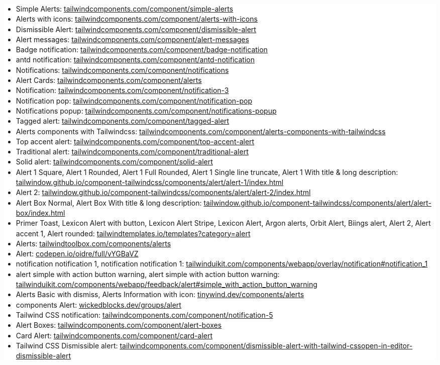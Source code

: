 * Simple Alerts: [tailwindcomponents.com/component/simple-alerts](https://tailwindcomponents.com/component/simple-alerts)
* Alerts with icons: [tailwindcomponents.com/component/alerts-with-icons](https://tailwindcomponents.com/component/alerts-with-icons)
* Dismissible Alert: [tailwindcomponents.com/component/dismissible-alert](https://tailwindcomponents.com/component/dismissible-alert)
* Alert messages: [tailwindcomponents.com/component/alert-messages](https://tailwindcomponents.com/component/alert-messages)
* Badge notification: [tailwindcomponents.com/component/badge-notification](https://tailwindcomponents.com/component/badge-notification)
* antd notification: [tailwindcomponents.com/component/antd-notification](https://tailwindcomponents.com/component/antd-notification)
* Notifications: [tailwindcomponents.com/component/notifications](https://tailwindcomponents.com/component/notifications)
* Alert Cards: [tailwindcomponents.com/component/alerts](https://tailwindcomponents.com/component/alerts)
* Notification: [tailwindcomponents.com/component/notification-3](https://tailwindcomponents.com/component/notification-3)
* Notification pop: [tailwindcomponents.com/component/notification-pop](https://tailwindcomponents.com/component/notification-pop)
* Notifications popup: [tailwindcomponents.com/component/notifications-popup](https://tailwindcomponents.com/component/notifications-popup)
* Tagged alert: [tailwindcomponents.com/component/tagged-alert](https://tailwindcomponents.com/component/tagged-alert)
* Alerts components with Tailwindcss: [tailwindcomponents.com/component/alerts-components-with-tailwindcss](https://tailwindcomponents.com/component/alerts-components-with-tailwindcss)
* Top accent alert: [tailwindcomponents.com/component/top-accent-alert](https://tailwindcomponents.com/component/top-accent-alert)
* Traditional alert: [tailwindcomponents.com/component/traditional-alert](https://tailwindcomponents.com/component/traditional-alert)
* Solid alert: [tailwindcomponents.com/component/solid-alert](https://tailwindcomponents.com/component/solid-alert)
* Alert 1 Square, Alert 1 Rounded, Alert 1 Full Rounded, Alert 1 Single line truncate, Alert 1 With title & long description: [tailwindow.github.io/component-tailwindcss/components/alert/alert-1/index.html](https://tailwindow.github.io/component-tailwindcss/components/alert/alert-1/index.html)
* Alert 2: [tailwindow.github.io/component-tailwindcss/components/alert/alert-2/index.html](https://tailwindow.github.io/component-tailwindcss/components/alert/alert-2/index.html)
* Alert Box Normal, Alert Box With title & long description: [tailwindow.github.io/component-tailwindcss/components/alert/alert-box/index.html](https://tailwindow.github.io/component-tailwindcss/components/alert/alert-box/index.html)
* Primer Toast, Lexicon Alert with button, Lexicon Alert Stripe, Lexicon Alert, Argon alerts, Orbit Alert, Biings alert, Alert 2, Alert accent 1, Alert rounded: [tailwindtemplates.io/templates?category=alert](https://tailwindtemplates.io/templates?category=alert)
* Alerts: [tailwindtoolbox.com/components/alerts](https://www.tailwindtoolbox.com/components/alerts)
* Alert: [codepen.io/oidre/full/vYGBaVZ](https://codepen.io/oidre/full/vYGBaVZ)
* notification notification 1, notification notification 1: [tailwinduikit.com/components/webapp/overlay/notification#notification\_1](https://tailwinduikit.com/components/webapp/overlay/notification#notification_1)
* alert simple with action button warning, alert simple with action button warning: [tailwinduikit.com/components/webapp/feedback/alert#simple\_with\_action\_button\_warning](https://tailwinduikit.com/components/webapp/feedback/alert#simple_with_action_button_warning)
* Alerts Basic with dismiss, Alerts Information with icon: [tinywind.dev/components/alerts](https://tinywind.dev/components/alerts)
* components Alert: [wickedblocks.dev/groups/alert](https://wickedblocks.dev/groups/alert)
* Tailwind CSS notification: [tailwindcomponents.com/component/notification-5](https://tailwindcomponents.com/component/notification-5)
* Alert Boxes: [tailwindcomponents.com/component/alert-boxes](https://tailwindcomponents.com/component/alert-boxes)
* Card Alert: [tailwindcomponents.com/component/card-alert](https://tailwindcomponents.com/component/card-alert)
* Tailwind CSS Dismissible alert: [tailwindcomponents.com/component/dismissible-alert-with-tailwind-cssopen-in-editor-dismissible-alert](https://tailwindcomponents.com/component/dismissible-alert-with-tailwind-cssopen-in-editor-dismissible-alert)
